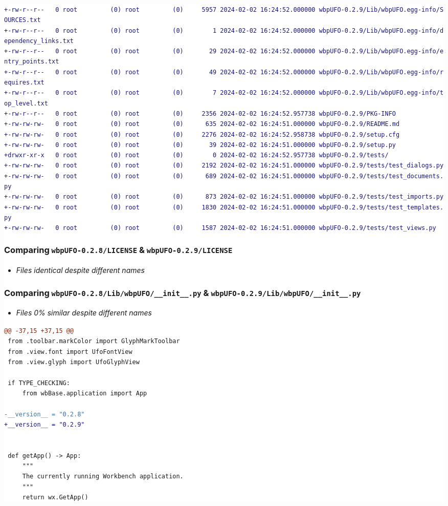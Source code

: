 ```diff
+-rw-r--r--   0 root         (0) root         (0)     5957 2024-02-02 16:24:52.000000 wbpUFO-0.2.9/Lib/wbpUFO.egg-info/SOURCES.txt
+-rw-r--r--   0 root         (0) root         (0)        1 2024-02-02 16:24:52.000000 wbpUFO-0.2.9/Lib/wbpUFO.egg-info/dependency_links.txt
+-rw-r--r--   0 root         (0) root         (0)       29 2024-02-02 16:24:52.000000 wbpUFO-0.2.9/Lib/wbpUFO.egg-info/entry_points.txt
+-rw-r--r--   0 root         (0) root         (0)       49 2024-02-02 16:24:52.000000 wbpUFO-0.2.9/Lib/wbpUFO.egg-info/requires.txt
+-rw-r--r--   0 root         (0) root         (0)        7 2024-02-02 16:24:52.000000 wbpUFO-0.2.9/Lib/wbpUFO.egg-info/top_level.txt
+-rw-r--r--   0 root         (0) root         (0)     2356 2024-02-02 16:24:52.957738 wbpUFO-0.2.9/PKG-INFO
+-rw-rw-rw-   0 root         (0) root         (0)      635 2024-02-02 16:24:51.000000 wbpUFO-0.2.9/README.md
+-rw-rw-rw-   0 root         (0) root         (0)     2276 2024-02-02 16:24:52.958738 wbpUFO-0.2.9/setup.cfg
+-rw-rw-rw-   0 root         (0) root         (0)       39 2024-02-02 16:24:51.000000 wbpUFO-0.2.9/setup.py
+drwxr-xr-x   0 root         (0) root         (0)        0 2024-02-02 16:24:52.957738 wbpUFO-0.2.9/tests/
+-rw-rw-rw-   0 root         (0) root         (0)     2192 2024-02-02 16:24:51.000000 wbpUFO-0.2.9/tests/test_dialogs.py
+-rw-rw-rw-   0 root         (0) root         (0)      689 2024-02-02 16:24:51.000000 wbpUFO-0.2.9/tests/test_documents.py
+-rw-rw-rw-   0 root         (0) root         (0)      873 2024-02-02 16:24:51.000000 wbpUFO-0.2.9/tests/test_imports.py
+-rw-rw-rw-   0 root         (0) root         (0)     1830 2024-02-02 16:24:51.000000 wbpUFO-0.2.9/tests/test_templates.py
+-rw-rw-rw-   0 root         (0) root         (0)     1587 2024-02-02 16:24:51.000000 wbpUFO-0.2.9/tests/test_views.py
```

### Comparing `wbpUFO-0.2.8/LICENSE` & `wbpUFO-0.2.9/LICENSE`

 * *Files identical despite different names*

### Comparing `wbpUFO-0.2.8/Lib/wbpUFO/__init__.py` & `wbpUFO-0.2.9/Lib/wbpUFO/__init__.py`

 * *Files 0% similar despite different names*

```diff
@@ -37,15 +37,15 @@
 from .toolbar.markColor import GlyphMarkToolbar
 from .view.font import UfoFontView
 from .view.glyph import UfoGlyphView
 
 if TYPE_CHECKING:
     from wbBase.application import App
 
-__version__ = "0.2.8"
+__version__ = "0.2.9"
 
 
 def getApp() -> App:
     """
     The currently running Workbench application.
     """
     return wx.GetApp()
```
